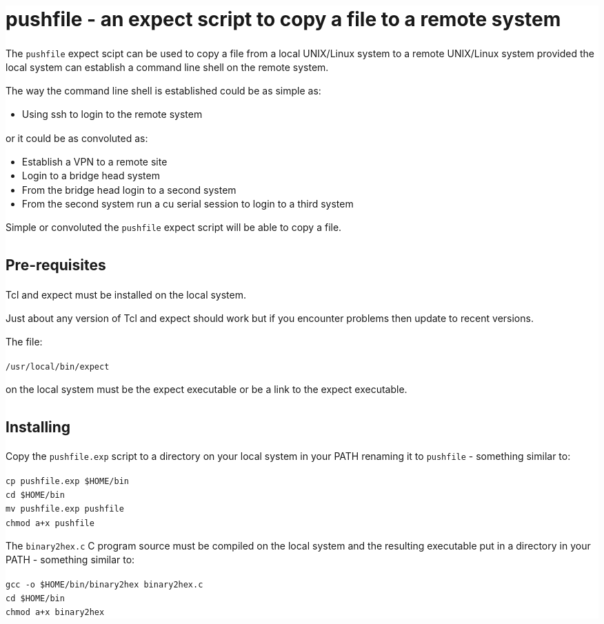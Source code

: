 # pushfile - an expect script to copy a file to a remote system

The `pushfile` expect scipt can be used to copy a file
from a local UNIX/Linux system to a remote UNIX/Linux system
provided the local system can establish a command line
shell on the remote system.

The way the command line shell is established could be as simple
as:

* Using ssh to login to the remote system

or it could be as convoluted as:

* Establish a VPN to a remote site
* Login to a bridge head system
* From the bridge head login to a second system
* From the second system run a cu serial session to login to a third system

Simple or convoluted the `pushfile` expect script will be able to copy
a file.

## Pre-requisites

Tcl and expect must be installed on the local system.

Just about any version of Tcl and expect should work but if you encounter
problems then update to recent versions.

The file:

```
/usr/local/bin/expect
```

on the local system must be the expect executable or be
a link to the expect executable.

## Installing

Copy the `pushfile.exp` script to a directory on your local system in
your PATH renaming it to `pushfile` - something similar to:

```
cp pushfile.exp $HOME/bin
cd $HOME/bin
mv pushfile.exp pushfile
chmod a+x pushfile
```

The `binary2hex.c` C program source must be compiled on the local system
and the resulting executable put in a directory in your PATH - something
similar to:

```
gcc -o $HOME/bin/binary2hex binary2hex.c
cd $HOME/bin
chmod a+x binary2hex
```
